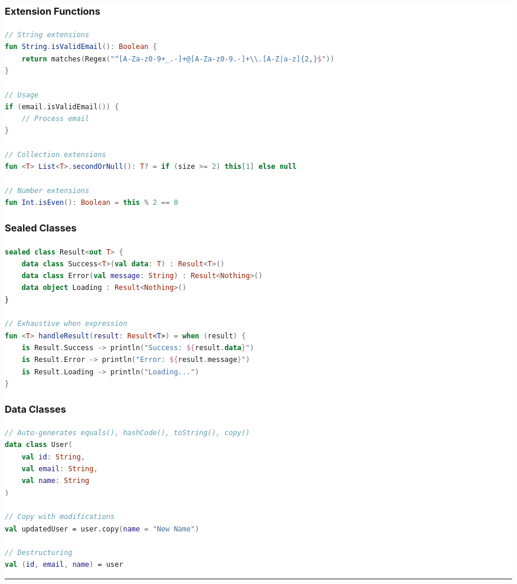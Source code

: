 ### Extension Functions

```kotlin
// String extensions
fun String.isValidEmail(): Boolean {
    return matches(Regex("^[A-Za-z0-9+_.-]+@[A-Za-z0-9.-]+\\.[A-Z|a-z]{2,}$"))
}

// Usage
if (email.isValidEmail()) {
    // Process email
}

// Collection extensions
fun <T> List<T>.secondOrNull(): T? = if (size >= 2) this[1] else null

// Number extensions
fun Int.isEven(): Boolean = this % 2 == 0
```

### Sealed Classes

```kotlin
sealed class Result<out T> {
    data class Success<T>(val data: T) : Result<T>()
    data class Error(val message: String) : Result<Nothing>()
    data object Loading : Result<Nothing>()
}

// Exhaustive when expression
fun <T> handleResult(result: Result<T>) = when (result) {
    is Result.Success -> println("Success: ${result.data}")
    is Result.Error -> println("Error: ${result.message}")
    is Result.Loading -> println("Loading...")
}
```

### Data Classes

```kotlin
// Auto-generates equals(), hashCode(), toString(), copy()
data class User(
    val id: String,
    val email: String,
    val name: String
)

// Copy with modifications
val updatedUser = user.copy(name = "New Name")

// Destructuring
val (id, email, name) = user
```

---